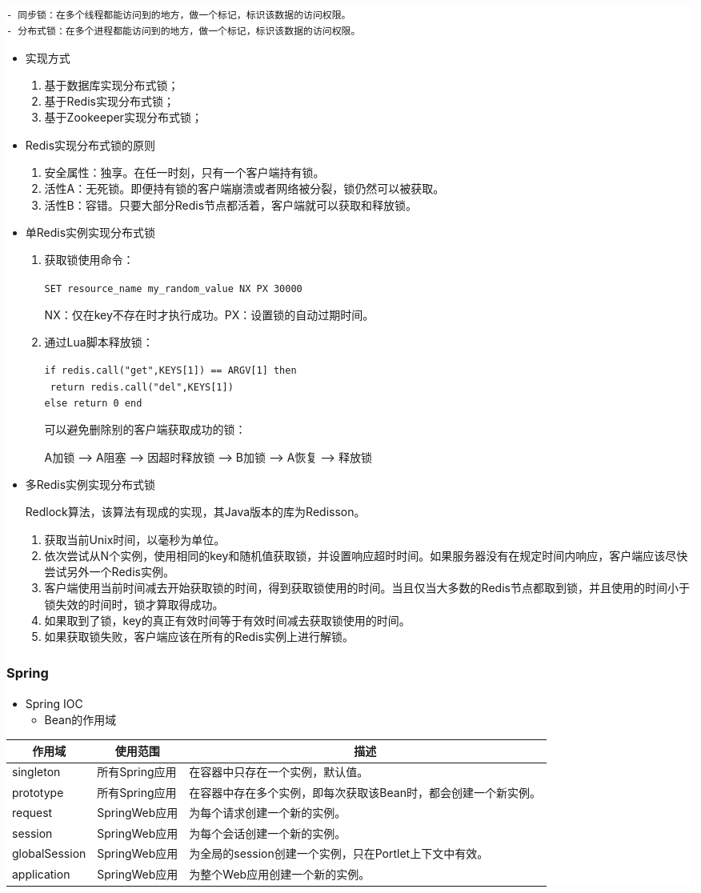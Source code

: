     - 同步锁：在多个线程都能访问到的地方，做一个标记，标识该数据的访问权限。
    - 分布式锁：在多个进程都能访问到的地方，做一个标记，标识该数据的访问权限。

  - 实现方式

    1. 基于数据库实现分布式锁；
    2. 基于Redis实现分布式锁；
    3. 基于Zookeeper实现分布式锁；

  - Redis实现分布式锁的原则

    1. 安全属性：独享。在任一时刻，只有一个客户端持有锁。
    2. 活性A：无死锁。即便持有锁的客户端崩溃或者网络被分裂，锁仍然可以被获取。
    3. 活性B：容错。只要大部分Redis节点都活着，客户端就可以获取和释放锁。

  - 单Redis实例实现分布式锁

    1. 获取锁使用命令：

       ```
       SET resource_name my_random_value NX PX 30000
       ```

       NX：仅在key不存在时才执行成功。PX：设置锁的自动过期时间。

    2. 通过Lua脚本释放锁：

       ```
       if redis.call("get",KEYS[1]) == ARGV[1] then 
       	return redis.call("del",KEYS[1])
       else return 0 end
       ```

       可以避免删除别的客户端获取成功的锁：

       A加锁 --> A阻塞 --> 因超时释放锁 --> B加锁 --> A恢复 --> 释放锁

  - 多Redis实例实现分布式锁

    Redlock算法，该算法有现成的实现，其Java版本的库为Redisson。

    1. 获取当前Unix时间，以毫秒为单位。
    2. 依次尝试从N个实例，使用相同的key和随机值获取锁，并设置响应超时时间。如果服务器没有在规定时间内响应，客户端应该尽快尝试另外一个Redis实例。
    3. 客户端使用当前时间减去开始获取锁的时间，得到获取锁使用的时间。当且仅当大多数的Redis节点都取到锁，并且使用的时间小于锁失效的时间时，锁才算取得成功。
    4. 如果取到了锁，key的真正有效时间等于有效时间减去获取锁使用的时间。
    5. 如果获取锁失败，客户端应该在所有的Redis实例上进行解锁。

### Spring

- Spring IOC
  - Bean的作用域

| 作用域        | 使用范围       | 描述                                                         |
| ------------- | -------------- | ------------------------------------------------------------ |
| singleton     | 所有Spring应用 | 在容器中只存在一个实例，默认值。                             |
| prototype     | 所有Spring应用 | 在容器中存在多个实例，即每次获取该Bean时，都会创建一个新实例。 |
| request       | SpringWeb应用  | 为每个请求创建一个新的实例。                                 |
| session       | SpringWeb应用  | 为每个会话创建一个新的实例。                                 |
| globalSession | SpringWeb应用  | 为全局的session创建一个实例，只在Portlet上下文中有效。       |
| application   | SpringWeb应用  | 为整个Web应用创建一个新的实例。                              |
